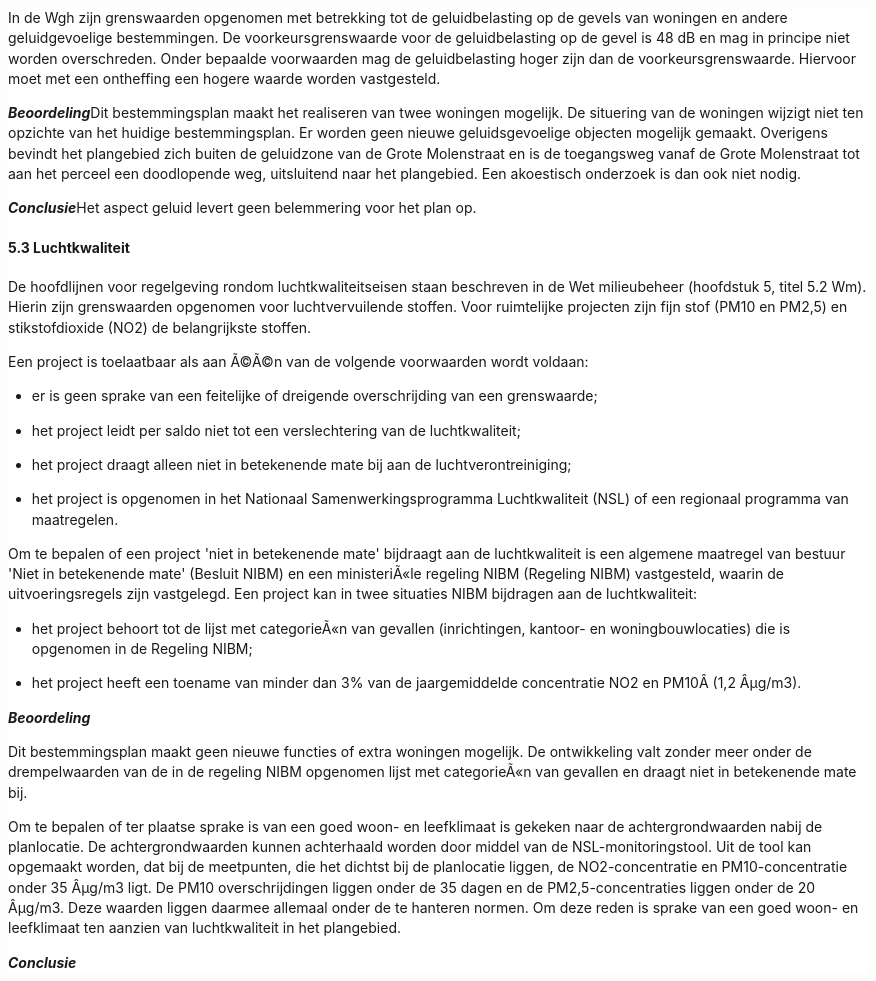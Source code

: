 In de Wgh zijn grenswaarden opgenomen met betrekking tot de geluidbelasting op de gevels van woningen en andere geluidgevoelige bestemmingen. De voorkeursgrenswaarde voor de geluidbelasting op de gevel is 48 dB en mag in principe niet worden overschreden. Onder bepaalde voorwaarden mag de geluidbelasting hoger zijn dan de voorkeursgrenswaarde. Hiervoor moet met een ontheffing een hogere waarde worden vastgesteld.

***Beoordeling***Dit bestemmingsplan maakt het realiseren van twee woningen mogelijk. De situering van de woningen wijzigt niet ten opzichte van het huidige bestemmingsplan. Er worden geen nieuwe geluidsgevoelige objecten mogelijk gemaakt. Overigens bevindt het plangebied zich buiten de geluidzone van de Grote Molenstraat en is de toegangsweg vanaf de Grote Molenstraat tot aan het perceel een doodlopende weg, uitsluitend naar het plangebied. Een akoestisch onderzoek is dan ook niet nodig.

***Conclusie***Het aspect geluid levert geen belemmering voor het plan op.

#### 5\.3 Luchtkwaliteit

De hoofdlijnen voor regelgeving rondom luchtkwaliteitseisen staan beschreven in de Wet milieubeheer (hoofdstuk 5, titel 5\.2 Wm). Hierin zijn grenswaarden opgenomen voor luchtvervuilende stoffen. Voor ruimtelijke projecten zijn fijn stof (PM10 en PM2,5) en stikstofdioxide (NO2) de belangrijkste stoffen.

Een project is toelaatbaar als aan Ã©Ã©n van de volgende voorwaarden wordt voldaan:

* er is geen sprake van een feitelijke of dreigende overschrijding van een grenswaarde;

* het project leidt per saldo niet tot een verslechtering van de luchtkwaliteit;

* het project draagt alleen niet in betekenende mate bij aan de luchtverontreiniging;

* het project is opgenomen in het Nationaal Samenwerkingsprogramma Luchtkwaliteit (NSL) of een regionaal programma van maatregelen.

Om te bepalen of een project 'niet in betekenende mate' bijdraagt aan de luchtkwaliteit is een algemene maatregel van bestuur 'Niet in betekenende mate' (Besluit NIBM) en een ministeriÃ«le regeling NIBM (Regeling NIBM) vastgesteld, waarin de uitvoeringsregels zijn vastgelegd. Een project kan in twee situaties NIBM bijdragen aan de luchtkwaliteit:

* het project behoort tot de lijst met categorieÃ«n van gevallen (inrichtingen, kantoor\- en woningbouwlocaties) die is opgenomen in de Regeling NIBM;

* het project heeft een toename van minder dan 3% van de jaargemiddelde concentratie NO2 en PM10Â (1,2 Âµg/m3).

***Beoordeling***

Dit bestemmingsplan maakt geen nieuwe functies of extra woningen mogelijk. De ontwikkeling valt zonder meer onder de drempelwaarden van de in de regeling NIBM opgenomen lijst met categorieÃ«n van gevallen en draagt niet in betekenende mate bij.

Om te bepalen of ter plaatse sprake is van een goed woon\- en leefklimaat is gekeken naar de achtergrondwaarden nabij de planlocatie. De achtergrondwaarden kunnen achterhaald worden door middel van de NSL\-monitoringstool. Uit de tool kan opgemaakt worden, dat bij de meetpunten, die het dichtst bij de planlocatie liggen, de NO2\-concentratie en PM10\-concentratie onder 35 Âµg/m3 ligt. De PM10 overschrijdingen liggen onder de 35 dagen en de PM2,5\-concentraties liggen onder de 20 Âµg/m3. Deze waarden liggen daarmee allemaal onder de te hanteren normen. Om deze reden is sprake van een goed woon\- en leefklimaat ten aanzien van luchtkwaliteit in het plangebied.

***Conclusie***
